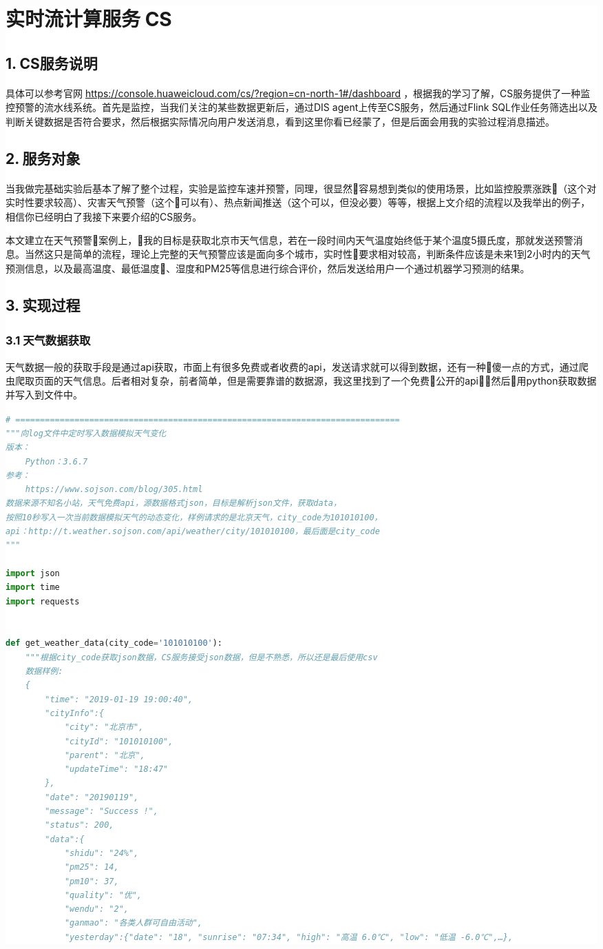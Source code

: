 # 实时流计算服务 CS

## 1. CS服务说明

具体可以参考官网 https://console.huaweicloud.com/cs/?region=cn-north-1#/dashboard ，根据我的学习了解，CS服务提供了一种监控预警的流水线系统。首先是监控，当我们关注的某些数据更新后，通过DIS agent上传至CS服务，然后通过Flink SQL作业任务筛选出以及判断关键数据是否符合要求，然后根据实际情况向用户发送消息，看到这里你看已经蒙了，但是后面会用我的实验过程消息描述。

## 2. 服务对象

当我做完基础实验后基本了解了整个过程，实验是监控车速并预警，同理，很显然容易想到类似的使用场景，比如监控股票涨跌（这个对实时性要求较高）、灾害天气预警（这个可以有）、热点新闻推送（这个可以，但没必要）等等，根据上文介绍的流程以及我举出的例子，相信你已经明白了我接下来要介绍的CS服务。

本文建立在天气预警案例上，我的目标是获取北京市天气信息，若在一段时间内天气温度始终低于某个温度5摄氏度，那就发送预警消息。当然这只是简单的流程，理论上完整的天气预警应该是面向多个城市，实时性要求相对较高，判断条件应该是未来1到2小时内的天气预测信息，以及最高温度、最低温度、湿度和PM25等信息进行综合评价，然后发送给用户一个通过机器学习预测的结果。

## 3. 实现过程

### 3.1 天气数据获取

天气数据一般的获取手段是通过api获取，市面上有很多免费或者收费的api，发送请求就可以得到数据，还有一种傻一点的方式，通过爬虫爬取页面的天气信息。后者相对复杂，前者简单，但是需要靠谱的数据源，我这里找到了一个免费公开的api，然后用python获取数据并写入到文件中。

```python
# ==============================================================================
"""向log文件中定时写入数据模拟天气变化
版本：
    Python：3.6.7
参考：
    https://www.sojson.com/blog/305.html
数据来源不知名小站，天气免费api，源数据格式json，目标是解析json文件，获取data，
按照10秒写入一次当前数据模拟天气的动态变化，样例请求的是北京天气，city_code为101010100，
api：http://t.weather.sojson.com/api/weather/city/101010100，最后面是city_code
"""

import json
import time
import requests


def get_weather_data(city_code='101010100'):
    """根据city_code获取json数据，CS服务接受json数据，但是不熟悉，所以还是最后使用csv
    数据样例:
    {
        "time": "2019-01-19 19:00:40",
        "cityInfo":{
            "city": "北京市",
            "cityId": "101010100",
            "parent": "北京",
            "updateTime": "18:47"
        },
        "date": "20190119",
        "message": "Success !",
        "status": 200,
        "data":{
            "shidu": "24%",
            "pm25": 14,
            "pm10": 37,
            "quality": "优",
            "wendu": "2",
            "ganmao": "各类人群可自由活动",
            "yesterday":{"date": "18", "sunrise": "07:34", "high": "高温 6.0℃", "low": "低温 -6.0℃",…},
```